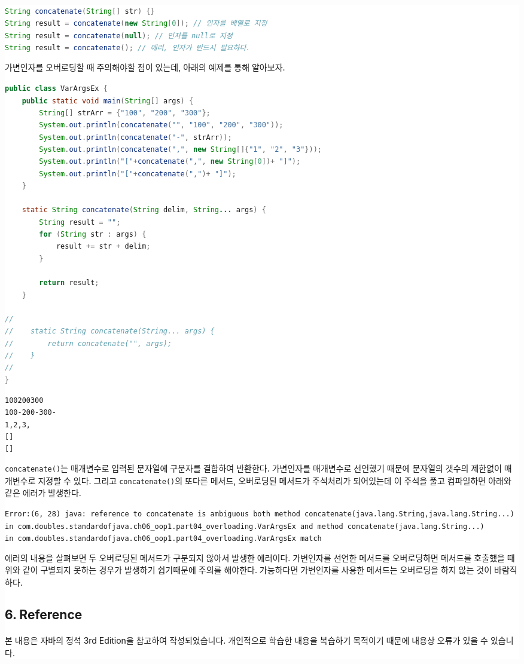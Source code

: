 ```java
String concatenate(String[] str) {}
String result = concatenate(new String[0]); // 인자를 배열로 지정
String result = concatenate(null); // 인자를 null로 지정
String result = concatenate(); // 에러, 인자가 반드시 필요하다.
```

가변인자를 오버로딩할 때 주의해야할 점이 있는데, 아래의 예제를 통해 알아보자.
```java
public class VarArgsEx {
    public static void main(String[] args) {
        String[] strArr = {"100", "200", "300"};
        System.out.println(concatenate("", "100", "200", "300"));
        System.out.println(concatenate("-", strArr));
        System.out.println(concatenate(",", new String[]{"1", "2", "3"}));
        System.out.println("["+concatenate(",", new String[0])+ "]");
        System.out.println("["+concatenate(",")+ "]");
    }

    static String concatenate(String delim, String... args) {
        String result = "";
        for (String str : args) {
            result += str + delim;
        }

        return result;
    }

//
//    static String concatenate(String... args) {
//        return concatenate("", args);
//    }
//
}
```

```console
100200300
100-200-300-
1,2,3,
[]
[]
```

`concatenate()`는 매개변수로 입력된 문자열에 구분자를 결합하여 반환한다. 가변인자를 매개변수로 선언했기 때문에 문자열의 갯수의 제한없이 매개변수로 지정할 수 있다. 그리고 `concatenate()`의 또다른 메서드, 오버로딩된 메서드가 주석처리가 되어있는데 이 주석을 풀고 컴파일하면 아래와 같은 에러가 발생한다.

```console
Error:(6, 28) java: reference to concatenate is ambiguous both method concatenate(java.lang.String,java.lang.String...)
in com.doubles.standardofjava.ch06_oop1.part04_overloading.VarArgsEx and method concatenate(java.lang.String...)
in com.doubles.standardofjava.ch06_oop1.part04_overloading.VarArgsEx match
```

에러의 내용을 살펴보면 두 오버로딩된 메서드가 구분되지 않아서 발생한 에러이다. 가변인자를 선언한 메서드를 오버로딩하면 메서드를 호출했을 때 위와 같이 구별되지 못하는 경우가 발생하기 쉽기때문에 주의를 해야한다. 가능하다면 가변인자를 사용한 메서드는 오버로딩을 하지 않는 것이 바람직하다.

## 6. Reference

본 내용은 자바의 정석 3rd Edition을 참고하여 작성되었습니다. 개인적으로 학습한 내용을 복습하기 목적이기 때문에 내용상 오류가 있을 수 있습니다.
